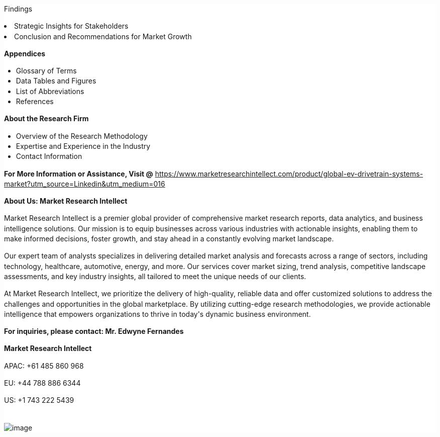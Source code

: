 Findings</li><li>Strategic Insights for Stakeholders</li><li>Conclusion and Recommendations for Market Growth</li></ul><p><strong>Appendices</strong></p><ul><li>Glossary of Terms</li><li>Data Tables and Figures</li><li>List of Abbreviations</li><li>References</li></ul><p><strong>About the Research Firm</strong></p><ul><li>Overview of the Research Methodology</li><li>Expertise and Experience in the Industry</li><li>Contact Information</li></ul></div><div class="article-main__content" data-test-id="publishing-text-block"><p><span class="font-[700]"><strong>For More Information or Assistance, Visit @</strong>&nbsp;<a href="https://www.marketresearchintellect.com/product/global-ev-drivetrain-systems-market?utm_source=Linkedin&utm_medium=016">https://www.marketresearchintellect.com/product/global-ev-drivetrain-systems-market?utm_source=Linkedin&utm_medium=016</a></span></p><p><strong>About Us: Market Research Intellect</strong></p><p>Market Research Intellect is a premier global provider of comprehensive market research reports, data analytics, and business intelligence solutions. Our mission is to equip businesses across various industries with actionable insights, enabling them to make informed decisions, foster growth, and stay ahead in a constantly evolving market landscape.</p><p>Our expert team of analysts specializes in delivering detailed market analysis and forecasts across a range of sectors, including technology, healthcare, automotive, energy, and more. Our services cover market sizing, trend analysis, competitive landscape assessments, and key industry insights, all tailored to meet the unique needs of our clients.</p><p>At Market Research Intellect, we prioritize the delivery of high-quality, reliable data and offer customized solutions to address the challenges and opportunities in the global marketplace. By utilizing cutting-edge research methodologies, we provide actionable intelligence that empowers organizations to thrive in today's dynamic business environment.</p><p><strong>For inquiries, please contact: Mr. Edwyne Fernandes</strong></p><p><strong>Market Research Intellect</strong></p><p>APAC: +61 485 860 968</p><p>EU: +44 788 886 6344</p><p>US: +1 743 222 5439</p></div><div class="article-main__content" data-test-id="publishing-text-block">&nbsp;</div>
![image](https://github.com/user-attachments/assets/d656db71-04f6-4d94-a202-0c6b15544c3d)
